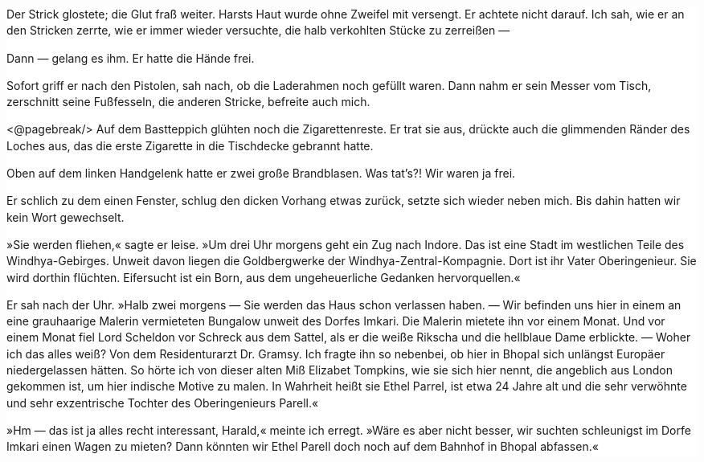Der Strick glostete; die Glut fraß weiter. Harsts Haut
wurde ohne Zweifel mit versengt. Er achtete nicht darauf.
Ich sah, wie er an den Stricken zerrte, wie er immer wieder
versuchte, die halb verkohlten Stücke zu zerreißen —

Dann — gelang es ihm. Er hatte die Hände frei.

Sofort griff er nach den Pistolen, sah nach, ob die
Laderahmen noch gefüllt waren. Dann nahm er sein Messer
vom Tisch, zerschnitt seine Fußfesseln, die anderen Stricke,
befreite auch mich.

<@pagebreak/>
Auf dem Bastteppich glühten noch die Zigarettenreste.
Er trat sie aus, drückte auch die glimmenden Ränder des
Loches aus, das die erste Zigarette in die Tischdecke gebrannt
hatte.

Oben auf dem linken Handgelenk hatte er zwei große
Brandblasen. Was tat’s?! Wir waren ja frei.

Er schlich zu dem einen Fenster, schlug den dicken Vorhang
etwas zurück, setzte sich wieder neben mich. Bis dahin
hatten wir kein Wort gewechselt.

»Sie werden fliehen,« sagte er leise. »Um drei Uhr
morgens geht ein Zug nach Indore. Das ist eine Stadt
im westlichen Teile des Windhya-Gebirges. Unweit davon
liegen die Goldbergwerke der Windhya-Zentral-Kompagnie.
Dort ist ihr Vater Oberingenieur. Sie wird dorthin flüchten.
Eifersucht ist ein Born, aus dem ungeheuerliche Gedanken
hervorquellen.«

Er sah nach der Uhr. »Halb zwei morgens — Sie
werden das Haus schon verlassen haben. — Wir befinden
uns hier in einem an eine grauhaarige Malerin vermieteten
Bungalow unweit des Dorfes Imkari. Die Malerin mietete
ihn vor einem Monat. Und vor einem Monat fiel Lord
Scheldon vor Schreck aus dem Sattel, als er die weiße
Rikscha und die hellblaue Dame erblickte. — Woher ich
das alles weiß? Von dem Residenturarzt Dr. Gramsy. Ich
fragte ihn so nebenbei, ob hier in Bhopal sich unlängst
Europäer niedergelassen hätten. So hörte ich von dieser
alten Miß Elizabet Tompkins, wie sie sich hier nennt, die
angeblich aus London gekommen ist, um hier indische Motive
zu malen. In Wahrheit heißt sie Ethel Parrel, ist etwa
24 Jahre alt und die sehr verwöhnte und sehr exzentrische
Tochter des Oberingenieurs Parell.«

»Hm — das ist ja alles recht interessant, Harald,«
meinte ich erregt. »Wäre es aber nicht besser, wir suchten
schleunigst im Dorfe Imkari einen Wagen zu mieten? Dann
könnten wir Ethel Parell doch noch auf dem Bahnhof in
Bhopal abfassen.«

